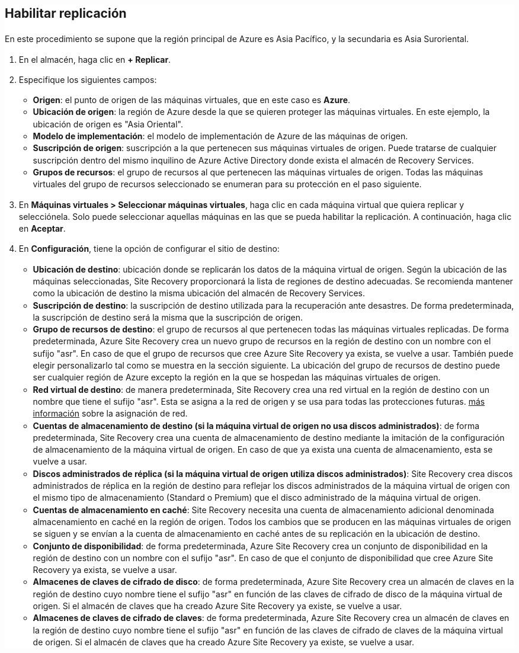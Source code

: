 ## <a name="enable-replication"></a>Habilitar replicación

En este procedimiento se supone que la región principal de Azure es Asia Pacífico, y la secundaria es Asia Suroriental.

1. En el almacén, haga clic en **+ Replicar**.
2. Especifique los siguientes campos:
    - **Origen**: el punto de origen de las máquinas virtuales, que en este caso es **Azure**.
    - **Ubicación de origen**: la región de Azure desde la que se quieren proteger las máquinas virtuales. En este ejemplo, la ubicación de origen es "Asia Oriental".
    - **Modelo de implementación**: el modelo de implementación de Azure de las máquinas de origen.
    - **Suscripción de origen**: suscripción a la que pertenecen sus máquinas virtuales de origen. Puede tratarse de cualquier suscripción dentro del mismo inquilino de Azure Active Directory donde exista el almacén de Recovery Services.
    - **Grupos de recursos**: el grupo de recursos al que pertenecen las máquinas virtuales de origen. Todas las máquinas virtuales del grupo de recursos seleccionado se enumeran para su protección en el paso siguiente.

3. En **Máquinas virtuales > Seleccionar máquinas virtuales**, haga clic en cada máquina virtual que quiera replicar y selecciónela. Solo puede seleccionar aquellas máquinas en las que se pueda habilitar la replicación. A continuación, haga clic en **Aceptar**.

4. En **Configuración**, tiene la opción de configurar el sitio de destino:

    - **Ubicación de destino**: ubicación donde se replicarán los datos de la máquina virtual de origen. Según la ubicación de las máquinas seleccionadas, Site Recovery proporcionará la lista de regiones de destino adecuadas. Se recomienda mantener como la ubicación de destino la misma ubicación del almacén de Recovery Services.
    - **Suscripción de destino**: la suscripción de destino utilizada para la recuperación ante desastres. De forma predeterminada, la suscripción de destino será la misma que la suscripción de origen.
    - **Grupo de recursos de destino**: el grupo de recursos al que pertenecen todas las máquinas virtuales replicadas. De forma predeterminada, Azure Site Recovery crea un nuevo grupo de recursos en la región de destino con un nombre con el sufijo "asr". En caso de que el grupo de recursos que cree Azure Site Recovery ya exista, se vuelve a usar. También puede elegir personalizarlo tal como se muestra en la sección siguiente. La ubicación del grupo de recursos de destino puede ser cualquier región de Azure excepto la región en la que se hospedan las máquinas virtuales de origen.
    - **Red virtual de destino**: de manera predeterminada, Site Recovery crea una red virtual en la región de destino con un nombre que tiene el sufijo "asr". Esta se asigna a la red de origen y se usa para todas las protecciones futuras. [más información](site-recovery-network-mapping-azure-to-azure.md) sobre la asignación de red.
    - **Cuentas de almacenamiento de destino (si la máquina virtual de origen no usa discos administrados)**: de forma predeterminada, Site Recovery crea una cuenta de almacenamiento de destino mediante la imitación de la configuración de almacenamiento de la máquina virtual de origen. En caso de que ya exista una cuenta de almacenamiento, esta se vuelve a usar.
    - **Discos administrados de réplica (si la máquina virtual de origen utiliza discos administrados)**: Site Recovery crea discos administrados de réplica en la región de destino para reflejar los discos administrados de la máquina virtual de origen con el mismo tipo de almacenamiento (Standard o Premium) que el disco administrado de la máquina virtual de origen.
    - **Cuentas de almacenamiento en caché**: Site Recovery necesita una cuenta de almacenamiento adicional denominada almacenamiento en caché en la región de origen. Todos los cambios que se producen en las máquinas virtuales de origen se siguen y se envían a la cuenta de almacenamiento en caché antes de su replicación en la ubicación de destino.
    - **Conjunto de disponibilidad**: de forma predeterminada, Azure Site Recovery crea un conjunto de disponibilidad en la región de destino con un nombre con el sufijo "asr". En caso de que el conjunto de disponibilidad que cree Azure Site Recovery ya exista, se vuelve a usar.
    - **Almacenes de claves de cifrado de disco**: de forma predeterminada, Azure Site Recovery crea un almacén de claves en la región de destino cuyo nombre tiene el sufijo "asr" en función de las claves de cifrado de disco de la máquina virtual de origen. Si el almacén de claves que ha creado Azure Site Recovery ya existe, se vuelve a usar.
    - **Almacenes de claves de cifrado de claves**: de forma predeterminada, Azure Site Recovery crea un almacén de claves en la región de destino cuyo nombre tiene el sufijo "asr" en función de las claves de cifrado de claves de la máquina virtual de origen. Si el almacén de claves que ha creado Azure Site Recovery ya existe, se vuelve a usar.